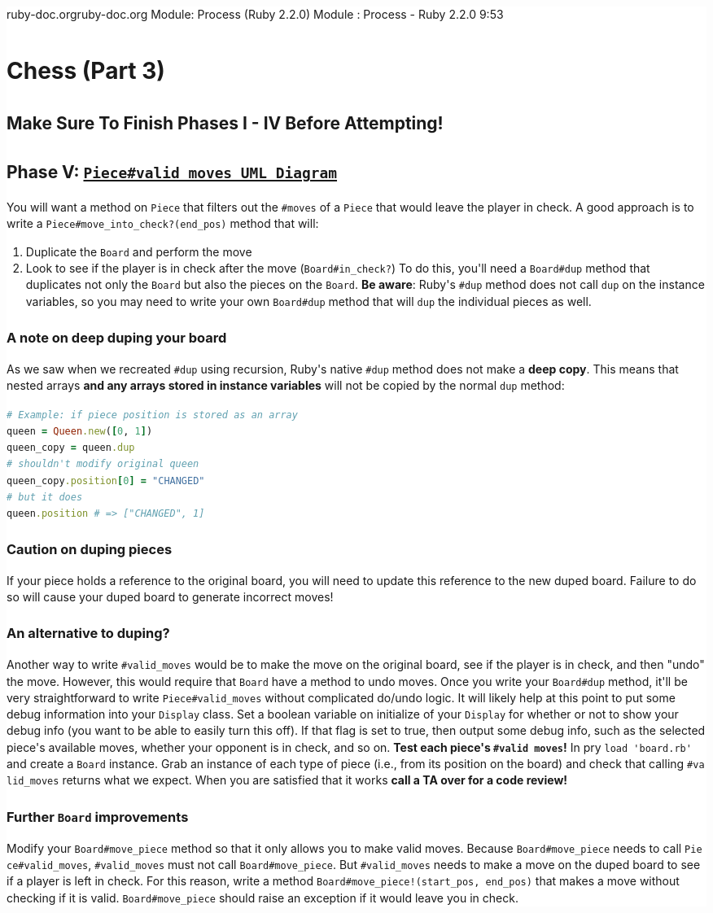 ruby-doc.orgruby-doc.org
Module: Process (Ruby 2.2.0)
Module : Process - Ruby 2.2.0
9:53
# Chess (Part 3)
## Make Sure To Finish Phases I - IV Before Attempting!
## Phase V: [`Piece#valid_moves UML Diagram`][phase_5_uml]
You will want a method on `Piece` that filters out the `#moves` of a `Piece`
that would leave the player in check. A good approach is to write a
`Piece#move_into_check?(end_pos)` method that will:
1. Duplicate the `Board` and perform the move
2. Look to see if the player is in check after the move (`Board#in_check?`)
To do this, you'll need a `Board#dup` method that duplicates not only the
`Board` but also the pieces on the `Board`. **Be aware**: Ruby's `#dup` method
does not call `dup` on the instance variables, so you may need to write your own
`Board#dup` method that will `dup` the individual pieces as well.
### A note on deep duping your board
As we saw when we recreated `#dup` using recursion, Ruby's native `#dup` method
does not make a **deep copy**.  This means that nested arrays **and any arrays
stored in instance variables** will not be copied by the normal `dup` method:
```ruby
# Example: if piece position is stored as an array
queen = Queen.new([0, 1])
queen_copy = queen.dup
# shouldn't modify original queen
queen_copy.position[0] = "CHANGED"
# but it does
queen.position # => ["CHANGED", 1]
```
### Caution on duping pieces
If your piece holds a reference to the original board, you will need to update
this reference to the new duped board. Failure to do so will cause your duped
board to generate incorrect moves!
### An alternative to duping?
Another way to write `#valid_moves` would be to make the move on the original
board, see if the player is in check, and then "undo" the move. However, this
would require that `Board` have a method to undo moves.
Once you write your `Board#dup` method, it'll be very straightforward to write
`Piece#valid_moves` without complicated do/undo logic.
It will likely help at this point to put some debug information into your
`Display` class. Set a boolean variable on initialize of your `Display` for
whether or not to show your debug info (you want to be able to easily turn this
off). If that flag is set to true, then output some debug info, such as the
selected piece's available moves, whether your opponent is in check, and so on.
**Test each piece's `#valid moves`!** In pry `load 'board.rb'` and create a
`Board` instance. Grab an instance of each type of piece (i.e., from its
position on the board) and check that calling `#valid_moves` returns what we
expect. When you are satisfied that it works **call a TA over for a code review!**
### Further `Board` improvements
Modify your `Board#move_piece` method so that it only allows you to make valid
moves. Because `Board#move_piece` needs to call `Piece#valid_moves`,
`#valid_moves` must not call `Board#move_piece`. But `#valid_moves` needs to
make a move on the duped board to see if a player is left in check. For this
reason, write a method `Board#move_piece!(start_pos, end_pos)` that makes a
move without checking if it is valid.
`Board#move_piece` should raise an exception if it would leave you in check.

[wiki-chess]:   https://en.wikipedia.org/wiki/Rules_of_chess
[chess-uml]: https://assets.aaonline.io/fullstack/ruby/assets/Chess_Diagram.png
[minesweeper]: minesweeper
[phase_1_uml]: https://appacademy-open-assets.s3-us-west-1.amazonaws.com/fullstack/ruby/assets/Chess_Diagram_edited_Phase_1.png
[phase_2_uml]: https://appacademy-open-assets.s3-us-west-1.amazonaws.com/fullstack/ruby/assets/Chess_Diagram_edited_Phase_2.png
[wiki-chess]: http://en.wikipedia.org/wiki/Chess
[colorize-gem]: https://github.com/fazibear/colorize
[cursor]: https://assets.aaonline.io/fullstack/ruby/projects/chess/cursor.rb
[process-exit]: http://ruby-doc.org/core-2.2.0/Process.html#method-c-exit
[phase_3_uml]: https://appacademy-open-assets.s3-us-west-1.amazonaws.com/fullstack/ruby/assets/Chess_Diagram_edited_Phase_3.png
[phase_4_uml]: https://appacademy-open-assets.s3-us-west-1.amazonaws.com/fullstack/ruby/assets/Chess_Diagram_edited_Phase_4.png
[modules]: modules
[wiki-chess-unicode]: http://en.wikipedia.org/wiki/Chess_symbols_in_Unicode
[phase_5_uml]: https://appacademy-open-assets.s3-us-west-1.amazonaws.com/fullstack/ruby/assets/Chess_Diagram_edited_Phase_5.png
[chess-uml]: https://assets.aaonline.io/fullstack/ruby/assets/Chess_Diagram.png